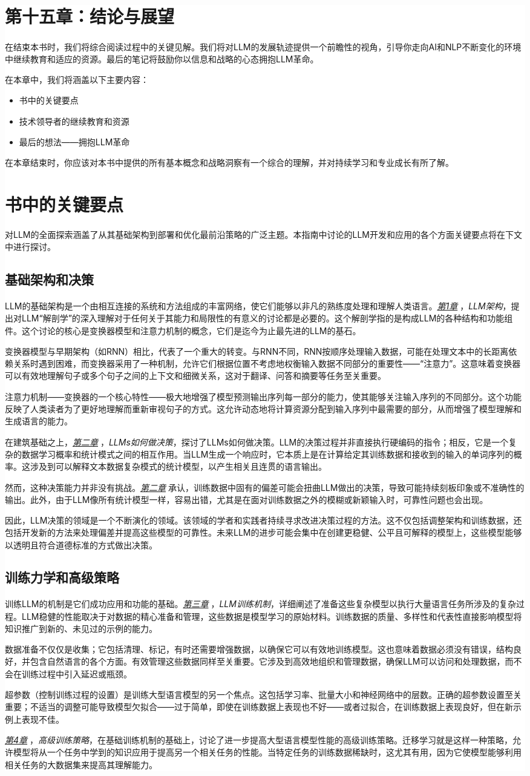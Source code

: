 

# 第十五章：结论与展望

在结束本书时，我们将综合阅读过程中的关键见解。我们将对LLM的发展轨迹提供一个前瞻性的视角，引导你走向AI和NLP不断变化的环境中继续教育和适应的资源。最后的笔记将鼓励你以信息和战略的心态拥抱LLM革命。

在本章中，我们将涵盖以下主要内容：

+   书中的关键要点

+   技术领导者的继续教育和资源

+   最后的想法——拥抱LLM革命

在本章结束时，你应该对本书中提供的所有基本概念和战略洞察有一个综合的理解，并对持续学习和专业成长有所了解。

# 书中的关键要点

对LLM的全面探索涵盖了从其基础架构到部署和优化最前沿策略的广泛主题。本指南中讨论的LLM开发和应用的各个方面关键要点将在下文中进行探讨。

## 基础架构和决策

LLM的基础架构是一个由相互连接的系统和方法组成的丰富网络，使它们能够以非凡的熟练度处理和理解人类语言。[*第1章*](B21242_01.xhtml#_idTextAnchor013) ，*LLM架构*，提出对LLM“解剖学”的深入理解对于任何关于其能力和局限性的有意义的讨论都是必要的。这个解剖学指的是构成LLM的各种结构和功能组件。这个讨论的核心是变换器模型和注意力机制的概念，它们是迄今为止最先进的LLM的基石。

变换器模型与早期架构（如RNN）相比，代表了一个重大的转变。与RNN不同，RNN按顺序处理输入数据，可能在处理文本中的长距离依赖关系时遇到困难，而变换器采用了一种机制，允许它们根据位置不考虑地权衡输入数据不同部分的重要性——“注意力”。这意味着变换器可以有效地理解句子或多个句子之间的上下文和细微关系，这对于翻译、问答和摘要等任务至关重要。

注意力机制——变换器的一个核心特性——极大地增强了模型预测输出序列每一部分的能力，使其能够关注输入序列的不同部分。这个功能反映了人类读者为了更好地理解而重新审视句子的方式。这允许动态地将计算资源分配到输入序列中最需要的部分，从而增强了模型理解和生成语言的能力。

在建筑基础之上，[*第二章*](B21242_02.xhtml#_idTextAnchor036) ，*LLMs如何做决策*，探讨了LLMs如何做决策。LLM的决策过程并非直接执行硬编码的指令；相反，它是一个复杂的数据学习概率和统计模式之间的相互作用。当LLM生成一个响应时，它本质上是在计算给定其训练数据和接收到的输入的单词序列的概率。这涉及到可以解释文本数据复杂模式的统计模型，以产生相关且连贯的语言输出。

然而，这种决策能力并非没有挑战。[*第二章*](B21242_02.xhtml#_idTextAnchor036) 承认，训练数据中固有的偏差可能会扭曲LLM做出的决策，导致可能持续刻板印象或不准确性的输出。此外，由于LLM像所有统计模型一样，容易出错，尤其是在面对训练数据之外的模糊或新颖输入时，可靠性问题也会出现。

因此，LLM决策的领域是一个不断演化的领域。该领域的学者和实践者持续寻求改进决策过程的方法。这不仅包括调整架构和训练数据，还包括开发新的方法来处理偏差并提高这些模型的可靠性。未来LLM的进步可能会集中在创建更稳健、公平且可解释的模型上，这些模型能够以透明且符合道德标准的方式做出决策。

## 训练力学和高级策略

训练LLM的机制是它们成功应用和功能的基础。[*第三章*](B21242_03.xhtml#_idTextAnchor058) ，*LLM训练机制*，详细阐述了准备这些复杂模型以执行大量语言任务所涉及的复杂过程。LLM稳健的性能取决于对数据的精心准备和管理，这些数据是模型学习的原始材料。训练数据的质量、多样性和代表性直接影响模型将知识推广到新的、未见过的示例的能力。

数据准备不仅仅是收集；它包括清理、标记，有时还需要增强数据，以确保它可以有效地训练模型。这也意味着数据必须没有错误，结构良好，并包含自然语言的各个方面。有效管理这些数据同样至关重要。它涉及到高效地组织和管理数据，确保LLM可以访问和处理数据，而不会在训练过程中引入延迟或瓶颈。

超参数（控制训练过程的设置）是训练大型语言模型的另一个焦点。这包括学习率、批量大小和神经网络中的层数。正确的超参数设置至关重要；不适当的调整可能导致模型欠拟合——过于简单，即使在训练数据上表现也不好——或者过拟合，在训练数据上表现良好，但在新示例上表现不佳。

[*第4章*](B21242_04.xhtml#_idTextAnchor078) ，*高级训练策略*，在基础训练机制的基础上，讨论了进一步提高大型语言模型性能的高级训练策略。迁移学习就是这样一种策略，允许模型将从一个任务中学到的知识应用于提高另一个相关任务的性能。当特定任务的训练数据稀缺时，这尤其有用，因为它使模型能够利用相关任务的大数据集来提高其理解能力。
